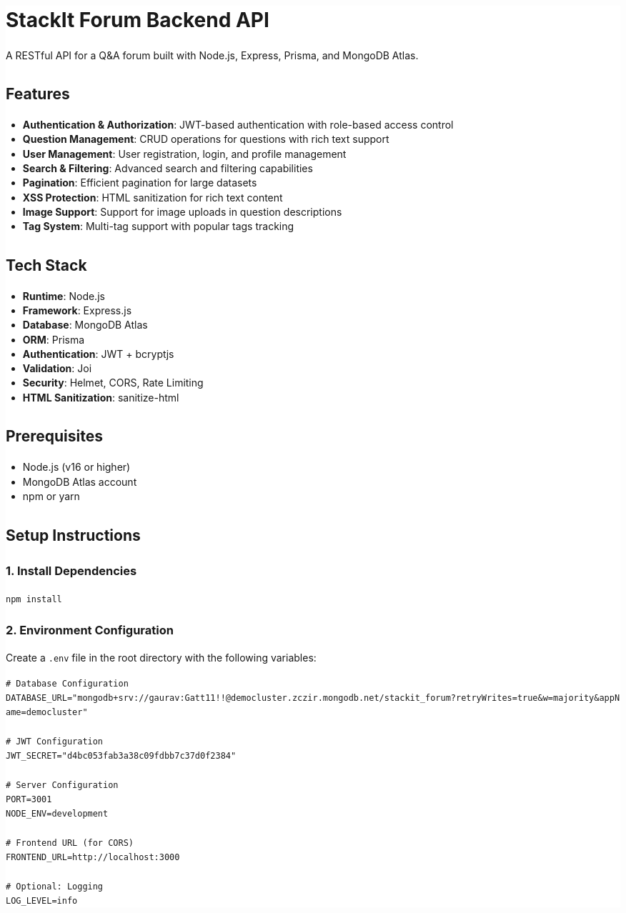 # StackIt Forum Backend API

A RESTful API for a Q&A forum built with Node.js, Express, Prisma, and MongoDB Atlas.

## Features

- **Authentication & Authorization**: JWT-based authentication with role-based access control
- **Question Management**: CRUD operations for questions with rich text support
- **User Management**: User registration, login, and profile management
- **Search & Filtering**: Advanced search and filtering capabilities
- **Pagination**: Efficient pagination for large datasets
- **XSS Protection**: HTML sanitization for rich text content
- **Image Support**: Support for image uploads in question descriptions
- **Tag System**: Multi-tag support with popular tags tracking

## Tech Stack

- **Runtime**: Node.js
- **Framework**: Express.js
- **Database**: MongoDB Atlas
- **ORM**: Prisma
- **Authentication**: JWT + bcryptjs
- **Validation**: Joi
- **Security**: Helmet, CORS, Rate Limiting
- **HTML Sanitization**: sanitize-html

## Prerequisites

- Node.js (v16 or higher)
- MongoDB Atlas account
- npm or yarn

## Setup Instructions

### 1. Install Dependencies

```bash
npm install
```

### 2. Environment Configuration

Create a `.env` file in the root directory with the following variables:

```env
# Database Configuration
DATABASE_URL="mongodb+srv://gaurav:Gatt11!!@democluster.zczir.mongodb.net/stackit_forum?retryWrites=true&w=majority&appName=democluster"

# JWT Configuration
JWT_SECRET="d4bc053fab3a38c09fdbb7c37d0f2384"

# Server Configuration
PORT=3001
NODE_ENV=development

# Frontend URL (for CORS)
FRONTEND_URL=http://localhost:3000

# Optional: Logging
LOG_LEVEL=info
```
